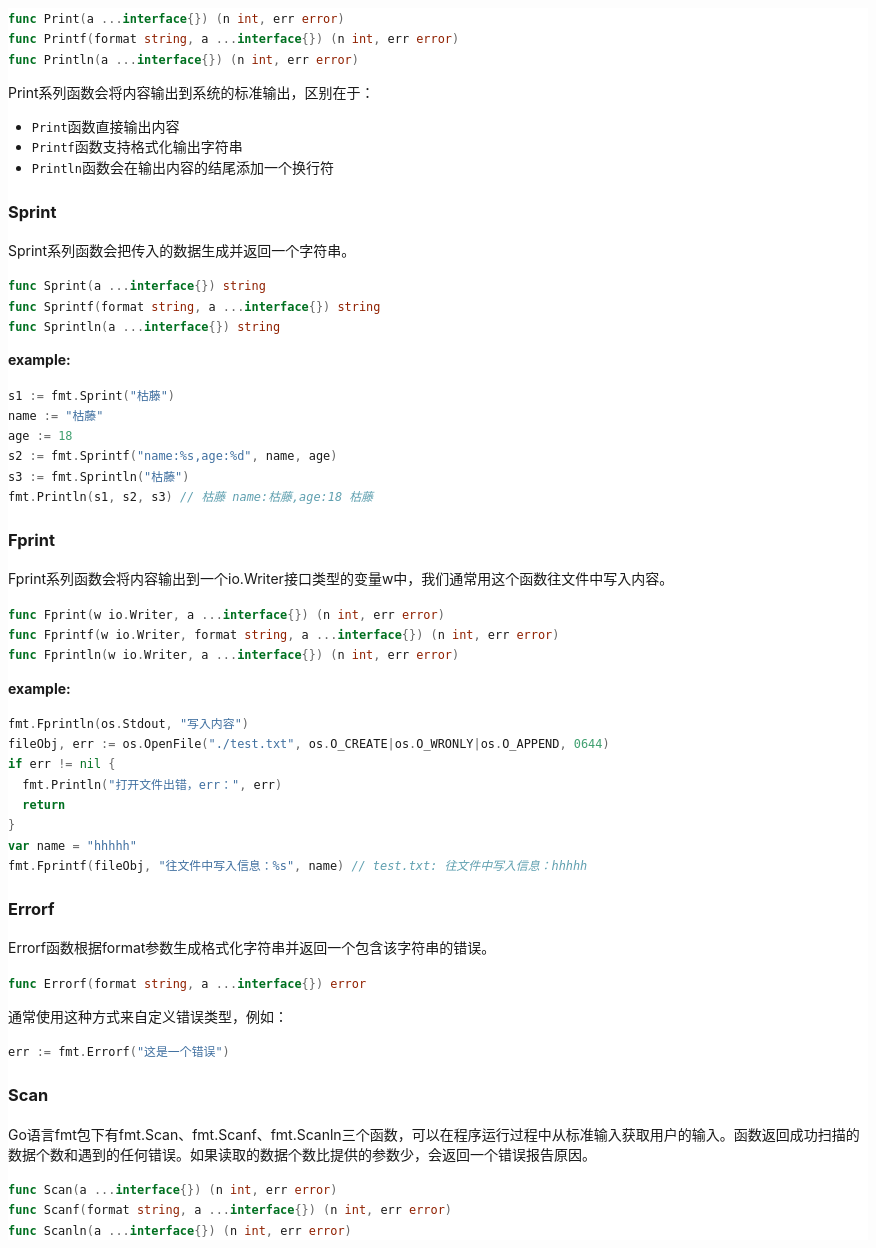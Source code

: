 ```go
func Print(a ...interface{}) (n int, err error)
func Printf(format string, a ...interface{}) (n int, err error)
func Println(a ...interface{}) (n int, err error)
```
Print系列函数会将内容输出到系统的标准输出，区别在于：

- `Print`函数直接输出内容
- `Printf`函数支持格式化输出字符串
- `Println`函数会在输出内容的结尾添加一个换行符
### Sprint
Sprint系列函数会把传入的数据生成并返回一个字符串。
```go
func Sprint(a ...interface{}) string
func Sprintf(format string, a ...interface{}) string
func Sprintln(a ...interface{}) string
```
**example:**
```go
s1 := fmt.Sprint("枯藤")
name := "枯藤"
age := 18
s2 := fmt.Sprintf("name:%s,age:%d", name, age)
s3 := fmt.Sprintln("枯藤")
fmt.Println(s1, s2, s3) // 枯藤 name:枯藤,age:18 枯藤
```
### Fprint
Fprint系列函数会将内容输出到一个io.Writer接口类型的变量w中，我们通常用这个函数往文件中写入内容。
```go
func Fprint(w io.Writer, a ...interface{}) (n int, err error)
func Fprintf(w io.Writer, format string, a ...interface{}) (n int, err error)
func Fprintln(w io.Writer, a ...interface{}) (n int, err error)
```
**example:**
```go
fmt.Fprintln(os.Stdout, "写入内容")
fileObj, err := os.OpenFile("./test.txt", os.O_CREATE|os.O_WRONLY|os.O_APPEND, 0644)
if err != nil {
  fmt.Println("打开文件出错，err：", err)
  return
}
var name = "hhhhh"
fmt.Fprintf(fileObj, "往文件中写入信息：%s", name) // test.txt: 往文件中写入信息：hhhhh
```
### Errorf
Errorf函数根据format参数生成格式化字符串并返回一个包含该字符串的错误。
```go
func Errorf(format string, a ...interface{}) error
```
通常使用这种方式来自定义错误类型，例如：
```go
err := fmt.Errorf("这是一个错误")
```
### Scan
Go语言fmt包下有fmt.Scan、fmt.Scanf、fmt.Scanln三个函数，可以在程序运行过程中从标准输入获取用户的输入。函数返回成功扫描的数据个数和遇到的任何错误。如果读取的数据个数比提供的参数少，会返回一个错误报告原因。
```go
func Scan(a ...interface{}) (n int, err error)
func Scanf(format string, a ...interface{}) (n int, err error)
func Scanln(a ...interface{}) (n int, err error)
```

